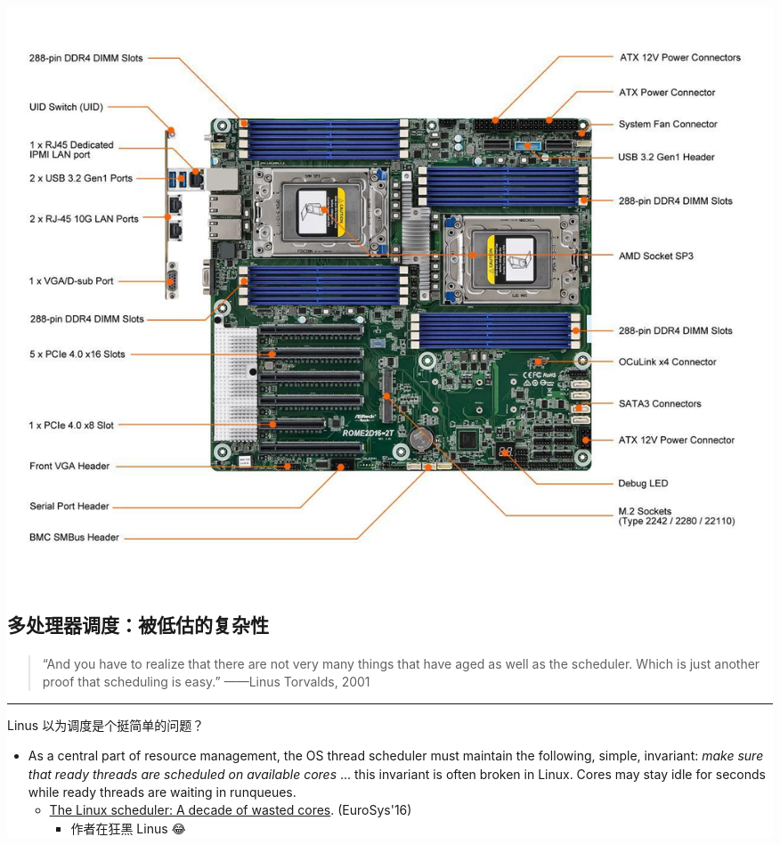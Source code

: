 ![](res/19.处理器调度/2S-motherboard.jpg "")

## 多处理器调度：被低估的复杂性

> “And you have to realize that there are not very many things that have aged as well as the scheduler. Which is just another proof that scheduling is easy.”
> ——Linus Torvalds, 2001

---

Linus 以为调度是个挺简单的问题？

- As a central part of resource management, the OS thread scheduler must maintain the following, simple, invariant: *make sure that ready threads are scheduled on available cores* ... this invariant is often broken in Linux. Cores may stay idle for seconds while ready threads are waiting in runqueues.
	- [The Linux scheduler: A decade of wasted cores](https://dl.acm.org/doi/10.1145/2901318.2901326 ""). (EuroSys'16)	
		- 作者在狂黑 Linus 😂
